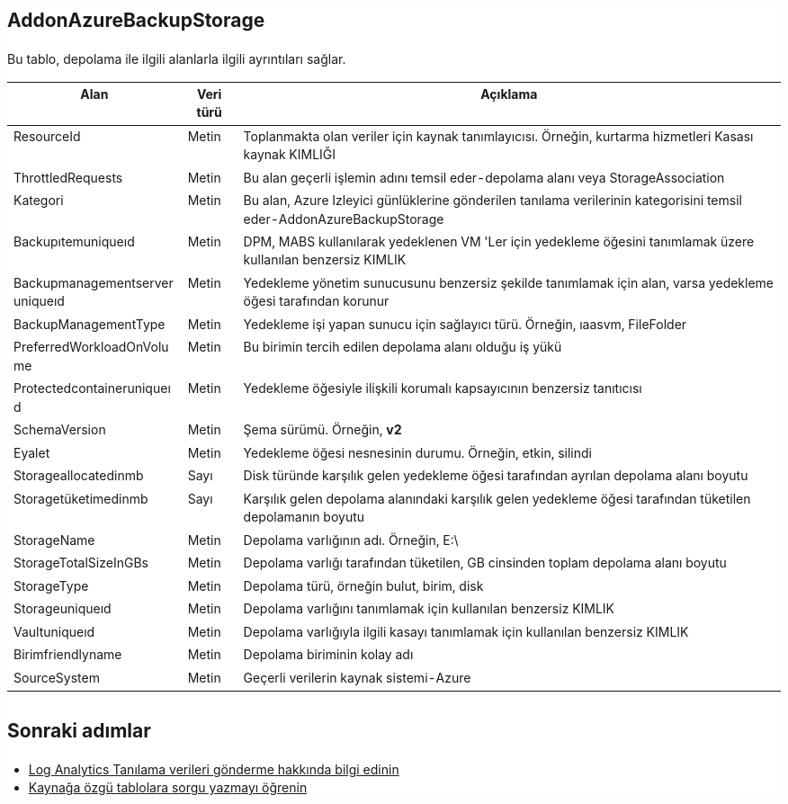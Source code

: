 ## <a name="addonazurebackupstorage"></a>AddonAzureBackupStorage

Bu tablo, depolama ile ilgili alanlarla ilgili ayrıntıları sağlar.

| **Alan**                      | **Veri türü** | **Açıklama**                                              |
| ------------------------------ | ------------- | ------------------------------------------------------------ |
| ResourceId                     | Metin          | Toplanmakta olan veriler için kaynak tanımlayıcısı. Örneğin, kurtarma hizmetleri Kasası kaynak KIMLIĞI |
| ThrottledRequests                  | Metin          | Bu alan geçerli işlemin adını temsil eder-depolama alanı veya StorageAssociation |
| Kategori                       | Metin          | Bu alan, Azure Izleyici günlüklerine gönderilen tanılama verilerinin kategorisini temsil eder-AddonAzureBackupStorage |
| Backupıtemuniqueıd             | Metin          | DPM, MABS kullanılarak yedeklenen VM 'Ler için yedekleme öğesini tanımlamak üzere kullanılan benzersiz KIMLIK |
| Backupmanagementserveruniqueıd | Metin          | Yedekleme yönetim sunucusunu benzersiz şekilde tanımlamak için alan, varsa yedekleme öğesi tarafından korunur |
| BackupManagementType           | Metin          | Yedekleme işi yapan sunucu için sağlayıcı türü. Örneğin, ıaasvm, FileFolder |
| PreferredWorkloadOnVolume      | Metin          | Bu birimin tercih edilen depolama alanı olduğu iş yükü      |
| Protectedcontaineruniqueıd     | Metin          | Yedekleme öğesiyle ilişkili korumalı kapsayıcının benzersiz tanıtıcısı |
| SchemaVersion                  | Metin          | Şema sürümü. Örneğin, **v2**                   |
| Eyalet                          | Metin          | Yedekleme öğesi nesnesinin durumu. Örneğin, etkin, silindi |
| Storageallocatedinmb          | Sayı        | Disk türünde karşılık gelen yedekleme öğesi tarafından ayrılan depolama alanı boyutu |
| Storagetüketimedinmb           | Sayı        | Karşılık gelen depolama alanındaki karşılık gelen yedekleme öğesi tarafından tüketilen depolamanın boyutu |
| StorageName                    | Metin          | Depolama varlığının adı. Örneğin, E:\                      |
| StorageTotalSizeInGBs          | Metin          | Depolama varlığı tarafından tüketilen, GB cinsinden toplam depolama alanı boyutu     |
| StorageType                    | Metin          | Depolama türü, örneğin bulut, birim, disk             |
| Storageuniqueıd                | Metin          | Depolama varlığını tanımlamak için kullanılan benzersiz KIMLIK                |
| Vaultuniqueıd                  | Metin          | Depolama varlığıyla ilgili kasayı tanımlamak için kullanılan benzersiz KIMLIK |
| Birimfriendlyname             | Metin          | Depolama biriminin kolay adı                          |
| SourceSystem                   | Metin          | Geçerli verilerin kaynak sistemi-Azure                    |

## <a name="next-steps"></a>Sonraki adımlar

- [Log Analytics Tanılama verileri gönderme hakkında bilgi edinin](https://docs.microsoft.com/azure/backup/backup-azure-diagnostic-events)
- [Kaynağa özgü tablolara sorgu yazmayı öğrenin](https://docs.microsoft.com/azure/backup/backup-azure-monitoring-use-azuremonitor#sample-kusto-queries)
